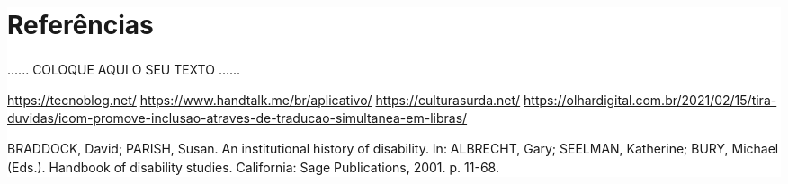



# Referências

......  COLOQUE AQUI O SEU TEXTO ......

https://tecnoblog.net/
https://www.handtalk.me/br/aplicativo/
https://culturasurda.net/
https://olhardigital.com.br/2021/02/15/tira-duvidas/icom-promove-inclusao-atraves-de-traducao-simultanea-em-libras/

 BRADDOCK, David; PARISH, Susan. An institutional history of disability. In: ALBRECHT, Gary; SEELMAN, Katherine; BURY, Michael (Eds.). Handbook of disability studies. California: Sage Publications, 2001. p. 11-68.

